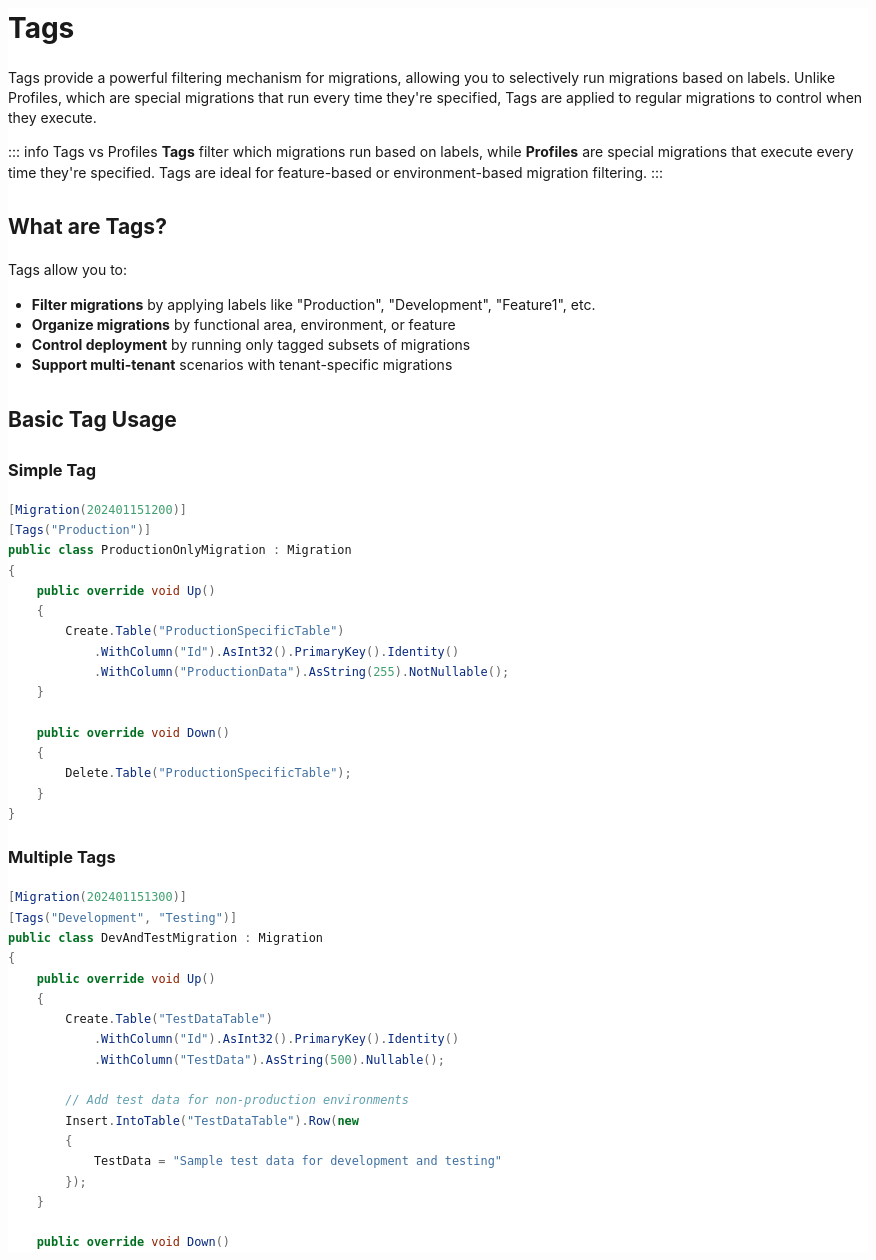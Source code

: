 # Tags

Tags provide a powerful filtering mechanism for migrations, allowing you to selectively run migrations based on labels. Unlike Profiles, which are special migrations that run every time they're specified, Tags are applied to regular migrations to control when they execute.

::: info Tags vs Profiles
**Tags** filter which migrations run based on labels, while **Profiles** are special migrations that execute every time they're specified. Tags are ideal for feature-based or environment-based migration filtering.
:::

## What are Tags?

Tags allow you to:
- **Filter migrations** by applying labels like "Production", "Development", "Feature1", etc.
- **Organize migrations** by functional area, environment, or feature
- **Control deployment** by running only tagged subsets of migrations
- **Support multi-tenant** scenarios with tenant-specific migrations

## Basic Tag Usage

### Simple Tag
```csharp
[Migration(202401151200)]
[Tags("Production")]
public class ProductionOnlyMigration : Migration
{
    public override void Up()
    {
        Create.Table("ProductionSpecificTable")
            .WithColumn("Id").AsInt32().PrimaryKey().Identity()
            .WithColumn("ProductionData").AsString(255).NotNullable();
    }

    public override void Down()
    {
        Delete.Table("ProductionSpecificTable");
    }
}
```

### Multiple Tags
```csharp
[Migration(202401151300)]
[Tags("Development", "Testing")]
public class DevAndTestMigration : Migration
{
    public override void Up()
    {
        Create.Table("TestDataTable")
            .WithColumn("Id").AsInt32().PrimaryKey().Identity()
            .WithColumn("TestData").AsString(500).Nullable();
            
        // Add test data for non-production environments
        Insert.IntoTable("TestDataTable").Row(new 
        { 
            TestData = "Sample test data for development and testing" 
        });
    }

    public override void Down()
```
